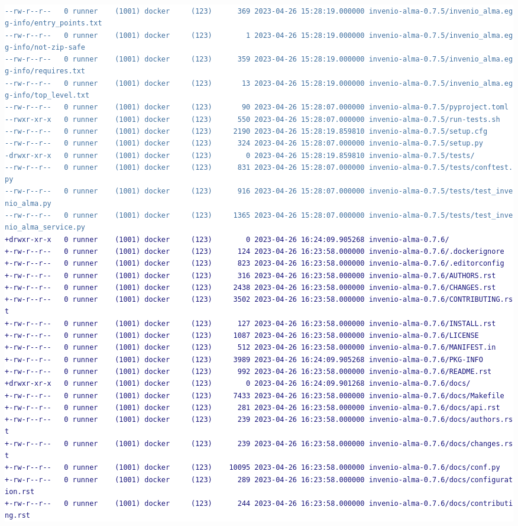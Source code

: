 ```diff
--rw-r--r--   0 runner    (1001) docker     (123)      369 2023-04-26 15:28:19.000000 invenio-alma-0.7.5/invenio_alma.egg-info/entry_points.txt
--rw-r--r--   0 runner    (1001) docker     (123)        1 2023-04-26 15:28:19.000000 invenio-alma-0.7.5/invenio_alma.egg-info/not-zip-safe
--rw-r--r--   0 runner    (1001) docker     (123)      359 2023-04-26 15:28:19.000000 invenio-alma-0.7.5/invenio_alma.egg-info/requires.txt
--rw-r--r--   0 runner    (1001) docker     (123)       13 2023-04-26 15:28:19.000000 invenio-alma-0.7.5/invenio_alma.egg-info/top_level.txt
--rw-r--r--   0 runner    (1001) docker     (123)       90 2023-04-26 15:28:07.000000 invenio-alma-0.7.5/pyproject.toml
--rwxr-xr-x   0 runner    (1001) docker     (123)      550 2023-04-26 15:28:07.000000 invenio-alma-0.7.5/run-tests.sh
--rw-r--r--   0 runner    (1001) docker     (123)     2190 2023-04-26 15:28:19.859810 invenio-alma-0.7.5/setup.cfg
--rw-r--r--   0 runner    (1001) docker     (123)      324 2023-04-26 15:28:07.000000 invenio-alma-0.7.5/setup.py
-drwxr-xr-x   0 runner    (1001) docker     (123)        0 2023-04-26 15:28:19.859810 invenio-alma-0.7.5/tests/
--rw-r--r--   0 runner    (1001) docker     (123)      831 2023-04-26 15:28:07.000000 invenio-alma-0.7.5/tests/conftest.py
--rw-r--r--   0 runner    (1001) docker     (123)      916 2023-04-26 15:28:07.000000 invenio-alma-0.7.5/tests/test_invenio_alma.py
--rw-r--r--   0 runner    (1001) docker     (123)     1365 2023-04-26 15:28:07.000000 invenio-alma-0.7.5/tests/test_invenio_alma_service.py
+drwxr-xr-x   0 runner    (1001) docker     (123)        0 2023-04-26 16:24:09.905268 invenio-alma-0.7.6/
+-rw-r--r--   0 runner    (1001) docker     (123)      124 2023-04-26 16:23:58.000000 invenio-alma-0.7.6/.dockerignore
+-rw-r--r--   0 runner    (1001) docker     (123)      823 2023-04-26 16:23:58.000000 invenio-alma-0.7.6/.editorconfig
+-rw-r--r--   0 runner    (1001) docker     (123)      316 2023-04-26 16:23:58.000000 invenio-alma-0.7.6/AUTHORS.rst
+-rw-r--r--   0 runner    (1001) docker     (123)     2438 2023-04-26 16:23:58.000000 invenio-alma-0.7.6/CHANGES.rst
+-rw-r--r--   0 runner    (1001) docker     (123)     3502 2023-04-26 16:23:58.000000 invenio-alma-0.7.6/CONTRIBUTING.rst
+-rw-r--r--   0 runner    (1001) docker     (123)      127 2023-04-26 16:23:58.000000 invenio-alma-0.7.6/INSTALL.rst
+-rw-r--r--   0 runner    (1001) docker     (123)     1087 2023-04-26 16:23:58.000000 invenio-alma-0.7.6/LICENSE
+-rw-r--r--   0 runner    (1001) docker     (123)      512 2023-04-26 16:23:58.000000 invenio-alma-0.7.6/MANIFEST.in
+-rw-r--r--   0 runner    (1001) docker     (123)     3989 2023-04-26 16:24:09.905268 invenio-alma-0.7.6/PKG-INFO
+-rw-r--r--   0 runner    (1001) docker     (123)      992 2023-04-26 16:23:58.000000 invenio-alma-0.7.6/README.rst
+drwxr-xr-x   0 runner    (1001) docker     (123)        0 2023-04-26 16:24:09.901268 invenio-alma-0.7.6/docs/
+-rw-r--r--   0 runner    (1001) docker     (123)     7433 2023-04-26 16:23:58.000000 invenio-alma-0.7.6/docs/Makefile
+-rw-r--r--   0 runner    (1001) docker     (123)      281 2023-04-26 16:23:58.000000 invenio-alma-0.7.6/docs/api.rst
+-rw-r--r--   0 runner    (1001) docker     (123)      239 2023-04-26 16:23:58.000000 invenio-alma-0.7.6/docs/authors.rst
+-rw-r--r--   0 runner    (1001) docker     (123)      239 2023-04-26 16:23:58.000000 invenio-alma-0.7.6/docs/changes.rst
+-rw-r--r--   0 runner    (1001) docker     (123)    10095 2023-04-26 16:23:58.000000 invenio-alma-0.7.6/docs/conf.py
+-rw-r--r--   0 runner    (1001) docker     (123)      289 2023-04-26 16:23:58.000000 invenio-alma-0.7.6/docs/configuration.rst
+-rw-r--r--   0 runner    (1001) docker     (123)      244 2023-04-26 16:23:58.000000 invenio-alma-0.7.6/docs/contributing.rst
```